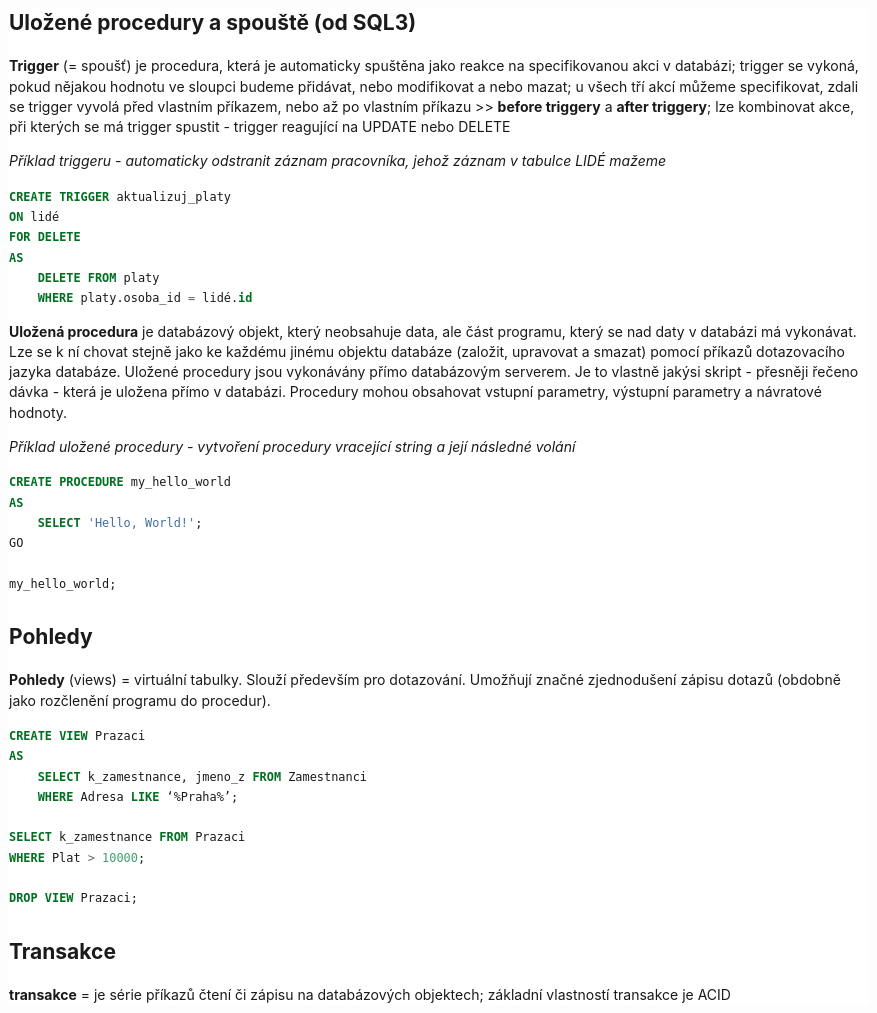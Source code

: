 
## Uložené procedury a spouště (od SQL3)
**Trigger** (= spoušť) je procedura, která je automaticky spuštěna jako reakce na specifikovanou akci v databázi; trigger se vykoná, pokud nějakou hodnotu ve sloupci budeme přidávat, nebo modifikovat a nebo mazat; u všech tří akcí můžeme specifikovat, zdali se trigger vyvolá před vlastním příkazem, nebo až po vlastním příkazu >> **before triggery** a **after triggery**; lze kombinovat akce, při kterých se má trigger spustit - trigger reagující na UPDATE nebo DELETE 

*Příklad triggeru - automaticky odstranit záznam pracovníka, jehož záznam v tabulce LIDÉ mažeme*
``` sql
CREATE TRIGGER aktualizuj_platy
ON lidé
FOR DELETE
AS 
	DELETE FROM platy
	WHERE platy.osoba_id = lidé.id 
```

**Uložená procedura**  je databázový objekt, který neobsahuje data, ale část programu, který se nad daty v databázi má vykonávat. Lze se k ní chovat stejně jako ke každému jinému objektu databáze (založit, upravovat a smazat) pomocí příkazů dotazovacího jazyka databáze. Uložené procedury jsou vykonávány přímo databázovým serverem. Je to vlastně jakýsi skript - přesněji řečeno dávka - která je uložena přímo v databázi. Procedury mohou obsahovat vstupní parametry, výstupní parametry a návratové hodnoty.

*Příklad uložené procedury - vytvoření procedury vracející string a její následné volání*
``` sql
CREATE PROCEDURE my_hello_world
AS
	SELECT 'Hello, World!';
GO

my_hello_world;
```
## Pohledy
**Pohledy** (views) = virtuální tabulky. Slouží především pro dotazování. Umožňují značné zjednodušení zápisu dotazů (obdobně jako rozčlenění programu do procedur).

``` sql
CREATE VIEW Prazaci
AS 
	SELECT k_zamestnance, jmeno_z FROM Zamestnanci
	WHERE Adresa LIKE ‘%Praha%’;

SELECT k_zamestnance FROM Prazaci 
WHERE Plat > 10000;

DROP VIEW Prazaci;
```

## Transakce
**transakce** = je série příkazů čtení či zápisu na databázových objektech; základní vlastností transakce je ACID
